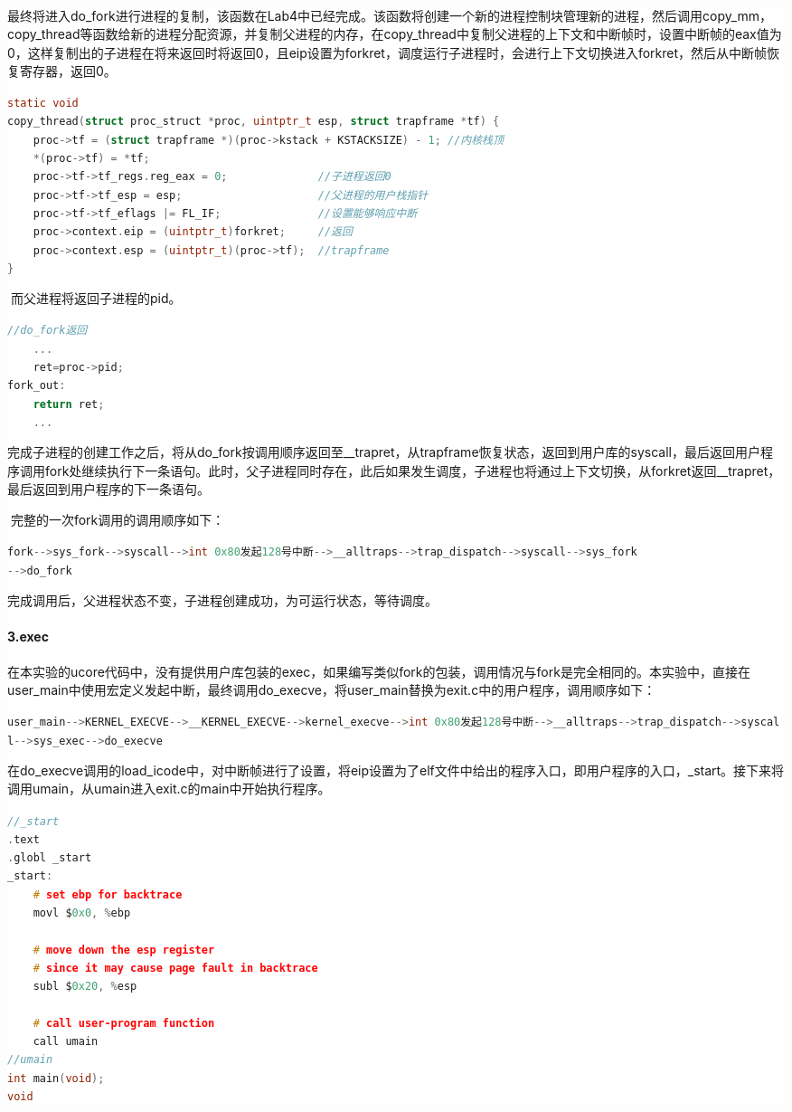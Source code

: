 ​		最终将进入do_fork进行进程的复制，该函数在Lab4中已经完成。该函数将创建一个新的进程控制块管理新的进程，然后调用copy_mm，copy_thread等函数给新的进程分配资源，并复制父进程的内存，在copy_thread中复制父进程的上下文和中断帧时，设置中断帧的eax值为0，这样复制出的子进程在将来返回时将返回0，且eip设置为forkret，调度运行子进程时，会进行上下文切换进入forkret，然后从中断帧恢复寄存器，返回0。

```c
static void
copy_thread(struct proc_struct *proc, uintptr_t esp, struct trapframe *tf) {
	proc->tf = (struct trapframe *)(proc->kstack + KSTACKSIZE) - 1; //内核栈顶
	*(proc->tf) = *tf;
	proc->tf->tf_regs.reg_eax = 0; 				//子进程返回0
	proc->tf->tf_esp = esp; 					//父进程的用户栈指针
	proc->tf->tf_eflags |= FL_IF; 				//设置能够响应中断
	proc->context.eip = (uintptr_t)forkret; 	//返回
	proc->context.esp = (uintptr_t)(proc->tf); 	//trapframe
}
```

​		而父进程将返回子进程的pid。

```c
//do_fork返回
	...
	ret=proc->pid;
fork_out:
    return ret;
	...
```

​		完成子进程的创建工作之后，将从do_fork按调用顺序返回至__trapret，从trapframe恢复状态，返回到用户库的syscall，最后返回用户程序调用fork处继续执行下一条语句。此时，父子进程同时存在，此后如果发生调度，子进程也将通过上下文切换，从forkret返回\_\_trapret，最后返回到用户程序的下一条语句。

​		完整的一次fork调用的调用顺序如下：

```c
fork-->sys_fork-->syscall-->int 0x80发起128号中断-->__alltraps-->trap_dispatch-->syscall-->sys_fork
-->do_fork
```

​		完成调用后，父进程状态不变，子进程创建成功，为可运行状态，等待调度。

#### 3.exec

​		在本实验的ucore代码中，没有提供用户库包装的exec，如果编写类似fork的包装，调用情况与fork是完全相同的。本实验中，直接在user_main中使用宏定义发起中断，最终调用do_execve，将user_main替换为exit.c中的用户程序，调用顺序如下：

```c
user_main-->KERNEL_EXECVE-->__KERNEL_EXECVE-->kernel_execve-->int 0x80发起128号中断-->__alltraps-->trap_dispatch-->syscall-->sys_exec-->do_execve
```

​		在do_execve调用的load_icode中，对中断帧进行了设置，将eip设置为了elf文件中给出的程序入口，即用户程序的入口，_start。接下来将调用umain，从umain进入exit.c的main中开始执行程序。

```c
//_start
.text
.globl _start
_start:
    # set ebp for backtrace
    movl $0x0, %ebp

    # move down the esp register
    # since it may cause page fault in backtrace
    subl $0x20, %esp

    # call user-program function
    call umain
//umain
int main(void);
void
```